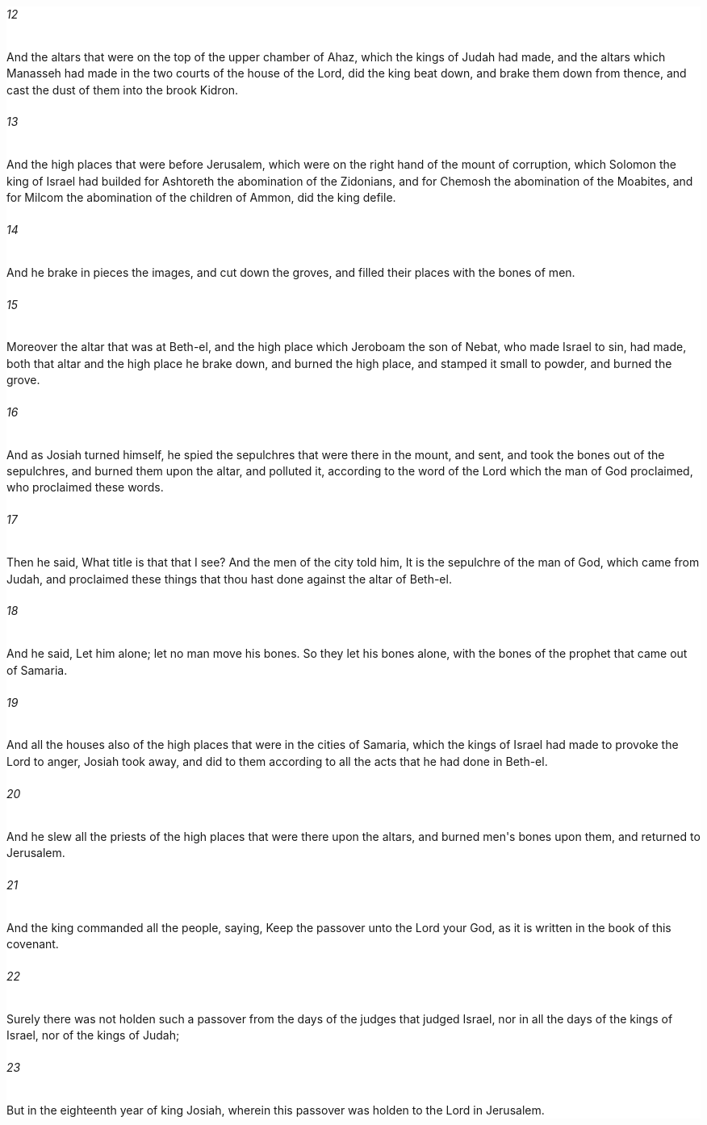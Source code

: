 ###### 12
And the altars that were on the top of the upper chamber of Ahaz, which the kings of Judah had made, and the altars which Manasseh had made in the two courts of the house of the Lord, did the king beat down, and brake them down from thence, and cast the dust of them into the brook Kidron.

###### 13
And the high places that were before Jerusalem, which were on the right hand of the mount of corruption, which Solomon the king of Israel had builded for Ashtoreth the abomination of the Zidonians, and for Chemosh the abomination of the Moabites, and for Milcom the abomination of the children of Ammon, did the king defile.

###### 14
And he brake in pieces the images, and cut down the groves, and filled their places with the bones of men.

###### 15
Moreover the altar that was at Beth-el, and the high place which Jeroboam the son of Nebat, who made Israel to sin, had made, both that altar and the high place he brake down, and burned the high place, and stamped it small to powder, and burned the grove.

###### 16
And as Josiah turned himself, he spied the sepulchres that were there in the mount, and sent, and took the bones out of the sepulchres, and burned them upon the altar, and polluted it, according to the word of the Lord which the man of God proclaimed, who proclaimed these words.

###### 17
Then he said, What title is that that I see? And the men of the city told him, It is the sepulchre of the man of God, which came from Judah, and proclaimed these things that thou hast done against the altar of Beth-el.

###### 18
And he said, Let him alone; let no man move his bones. So they let his bones alone, with the bones of the prophet that came out of Samaria.

###### 19
And all the houses also of the high places that were in the cities of Samaria, which the kings of Israel had made to provoke the Lord to anger, Josiah took away, and did to them according to all the acts that he had done in Beth-el.

###### 20
And he slew all the priests of the high places that were there upon the altars, and burned men's bones upon them, and returned to Jerusalem.

###### 21
And the king commanded all the people, saying, Keep the passover unto the Lord your God, as it is written in the book of this covenant.

###### 22
Surely there was not holden such a passover from the days of the judges that judged Israel, nor in all the days of the kings of Israel, nor of the kings of Judah;

###### 23
But in the eighteenth year of king Josiah, wherein this passover was holden to the Lord in Jerusalem.
